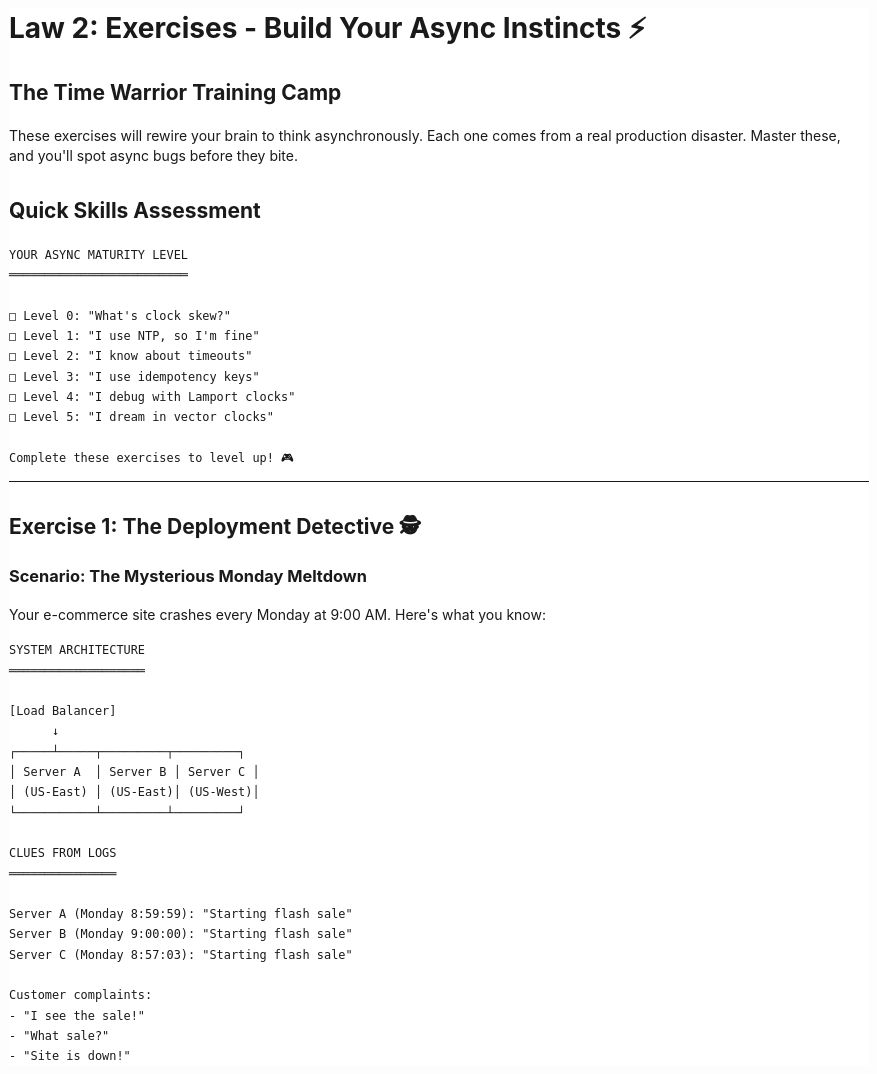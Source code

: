 # Law 2: Exercises - Build Your Async Instincts ⚡

<div class="axiom-box">
<h2>The Time Warrior Training Camp</h2>
<p>These exercises will rewire your brain to think asynchronously. Each one comes from a real production disaster. Master these, and you'll spot async bugs before they bite.</p>
</div>

## Quick Skills Assessment

```
YOUR ASYNC MATURITY LEVEL
═════════════════════════

□ Level 0: "What's clock skew?"
□ Level 1: "I use NTP, so I'm fine"
□ Level 2: "I know about timeouts"
□ Level 3: "I use idempotency keys"
□ Level 4: "I debug with Lamport clocks"
□ Level 5: "I dream in vector clocks"

Complete these exercises to level up! 🎮
```

---

## Exercise 1: The Deployment Detective 🕵️

<div class="failure-vignette">
<h3>Scenario: The Mysterious Monday Meltdown</h3>

Your e-commerce site crashes every Monday at 9:00 AM. Here's what you know:

```
SYSTEM ARCHITECTURE
═══════════════════

[Load Balancer]
      ↓
┌─────┴─────┬─────────┬─────────┐
│ Server A  │ Server B │ Server C │
│ (US-East) │ (US-East)│ (US-West)│
└───────────┴─────────┴─────────┘

CLUES FROM LOGS
═══════════════

Server A (Monday 8:59:59): "Starting flash sale"
Server B (Monday 9:00:00): "Starting flash sale"  
Server C (Monday 8:57:03): "Starting flash sale"

Customer complaints:
- "I see the sale!"
- "What sale?"
- "Site is down!"
```
